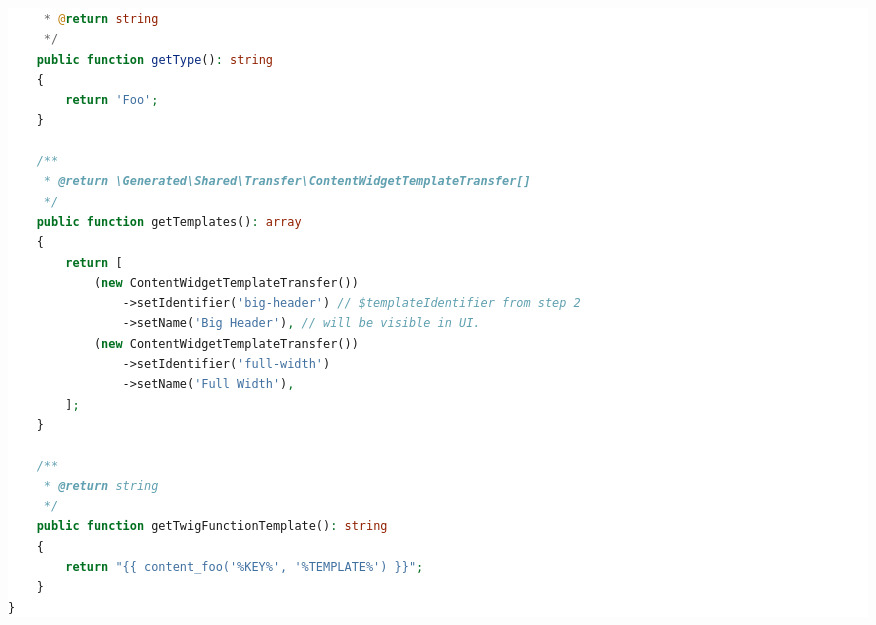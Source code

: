 ```php
     * @return string
     */
    public function getType(): string
    {
        return 'Foo';
    }

    /**
     * @return \Generated\Shared\Transfer\ContentWidgetTemplateTransfer[]
     */
    public function getTemplates(): array
    {
        return [
            (new ContentWidgetTemplateTransfer())
                ->setIdentifier('big-header') // $templateIdentifier from step 2 
                ->setName('Big Header'), // will be visible in UI.
            (new ContentWidgetTemplateTransfer())
                ->setIdentifier('full-width')
                ->setName('Full Width'),
        ];
    }

    /**
     * @return string
     */
    public function getTwigFunctionTemplate(): string
    {
        return "{{ content_foo('%KEY%', '%TEMPLATE%') }}";
    }
}

```